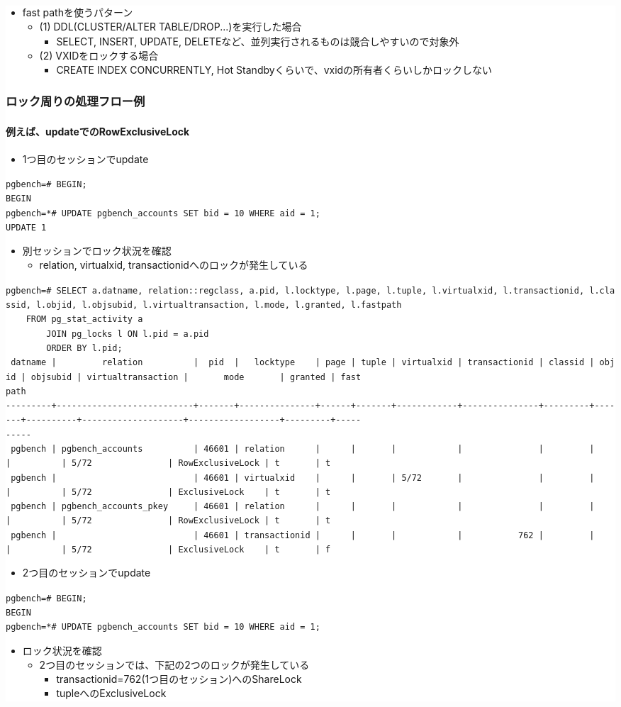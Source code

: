 - fast pathを使うパターン
  - (1) DDL(CLUSTER/ALTER TABLE/DROP...)を実行した場合
    - SELECT, INSERT, UPDATE, DELETEなど、並列実行されるものは競合しやすいので対象外
  - (2) VXIDをロックする場合
    - CREATE INDEX CONCURRENTLY, Hot Standbyくらいで、vxidの所有者くらいしかロックしない


### ロック周りの処理フロー例

#### 例えば、updateでのRowExclusiveLock

- 1つ目のセッションでupdate

```
pgbench=# BEGIN;
BEGIN
pgbench=*# UPDATE pgbench_accounts SET bid = 10 WHERE aid = 1;
UPDATE 1
```

- 別セッションでロック状況を確認
  - relation, virtualxid, transactionidへのロックが発生している

```
pgbench=# SELECT a.datname, relation::regclass, a.pid, l.locktype, l.page, l.tuple, l.virtualxid, l.transactionid, l.classid, l.objid, l.objsubid, l.virtualtransaction, l.mode, l.granted, l.fastpath
    FROM pg_stat_activity a
        JOIN pg_locks l ON l.pid = a.pid
        ORDER BY l.pid;
 datname |         relation          |  pid  |   locktype    | page | tuple | virtualxid | transactionid | classid | objid | objsubid | virtualtransaction |       mode       | granted | fast
path
---------+---------------------------+-------+---------------+------+-------+------------+---------------+---------+-------+----------+--------------------+------------------+---------+-----
-----
 pgbench | pgbench_accounts          | 46601 | relation      |      |       |            |               |         |       |          | 5/72               | RowExclusiveLock | t       | t
 pgbench |                           | 46601 | virtualxid    |      |       | 5/72       |               |         |       |          | 5/72               | ExclusiveLock    | t       | t
 pgbench | pgbench_accounts_pkey     | 46601 | relation      |      |       |            |               |         |       |          | 5/72               | RowExclusiveLock | t       | t
 pgbench |                           | 46601 | transactionid |      |       |            |           762 |         |       |          | 5/72               | ExclusiveLock    | t       | f
```

- 2つ目のセッションでupdate

```
pgbench=# BEGIN;
BEGIN
pgbench=*# UPDATE pgbench_accounts SET bid = 10 WHERE aid = 1;
```

- ロック状況を確認
  - 2つ目のセッションでは、下記の2つのロックが発生している
    - transactionid=762(1つ目のセッション)へのShareLock
    - tupleへのExclusiveLock
